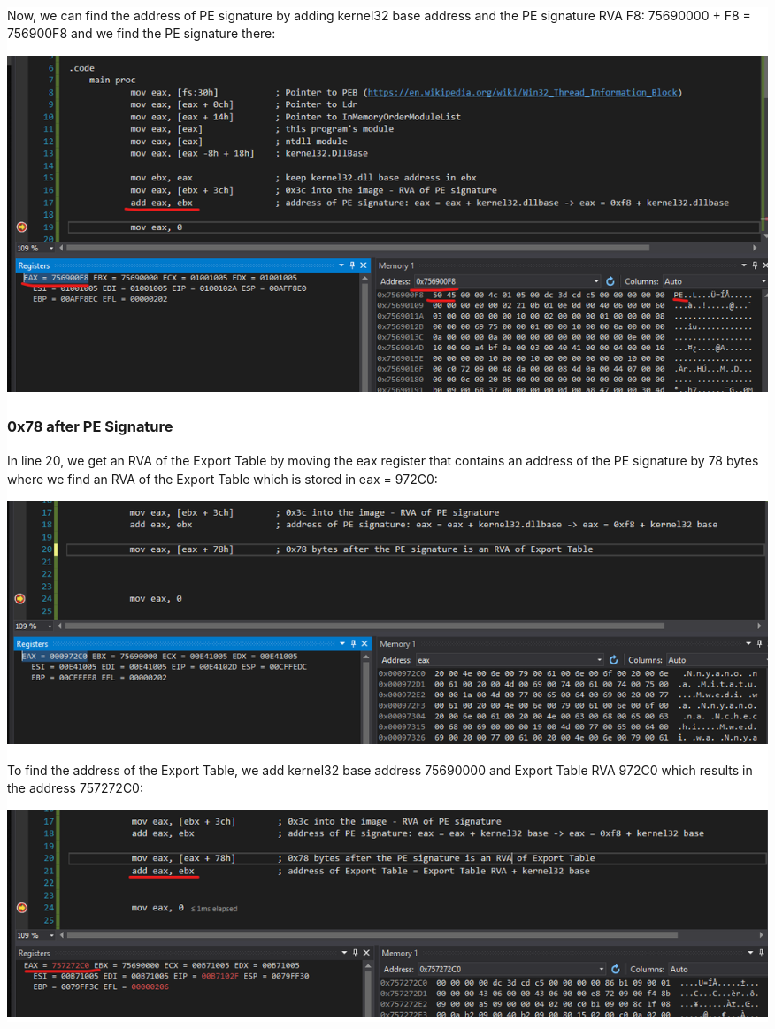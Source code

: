 Now, we can find the address of PE signature by adding kernel32 base address and the PE signature RVA F8: 75690000 + F8 = 756900F8 and we find the PE signature there:

![](../../.gitbook/assets/image%20%28198%29.png)

### 0x78 after PE Signature

In line 20, we get an RVA of the Export Table by moving the eax register that contains an address of the PE signature by 78 bytes where we find an RVA of the Export Table which is stored in eax = 972C0:

![](../../.gitbook/assets/image%20%2822%29.png)

To find the address of the Export Table, we add kernel32 base address 75690000 and Export Table RVA 972C0 which results in the address 757272C0:

![](../../.gitbook/assets/image%20%28195%29.png)
